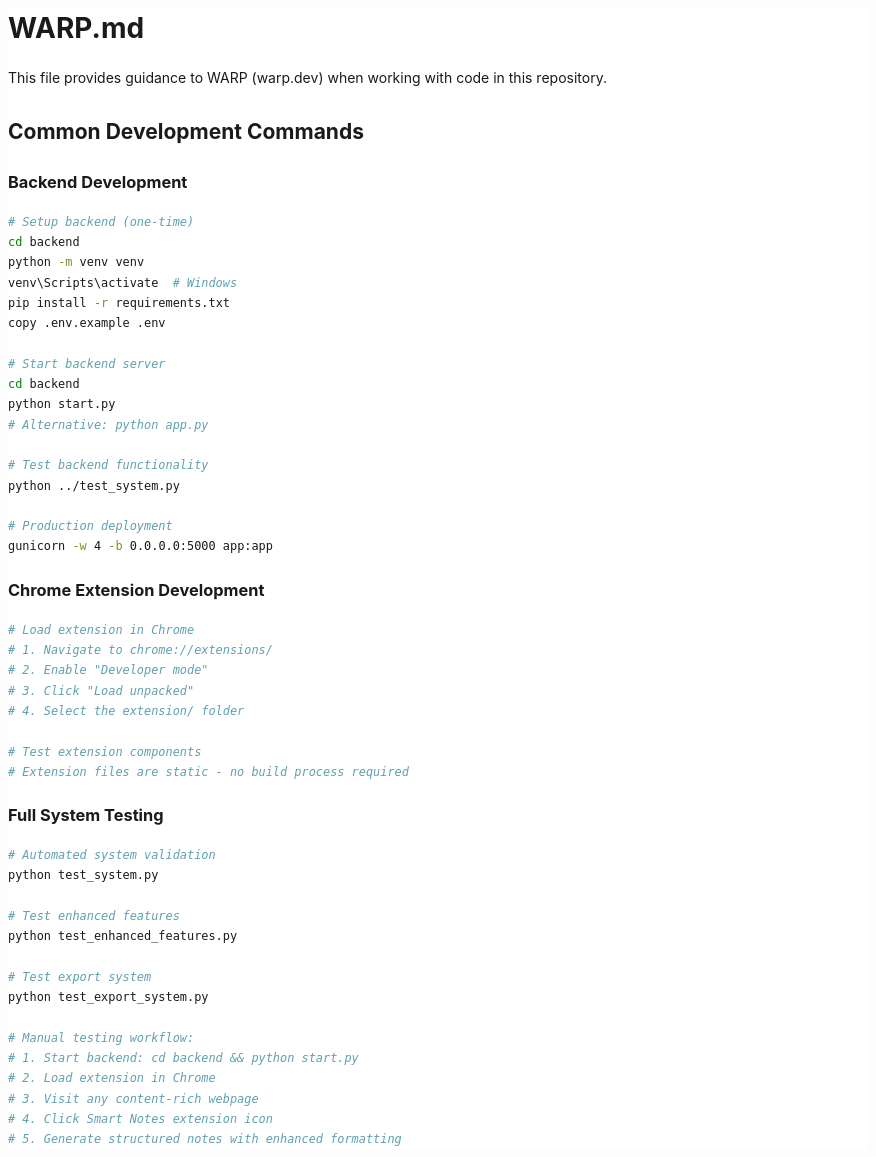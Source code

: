 # WARP.md

This file provides guidance to WARP (warp.dev) when working with code in this repository.

## Common Development Commands

### Backend Development
```bash
# Setup backend (one-time)
cd backend
python -m venv venv
venv\Scripts\activate  # Windows
pip install -r requirements.txt
copy .env.example .env

# Start backend server
cd backend
python start.py
# Alternative: python app.py

# Test backend functionality
python ../test_system.py

# Production deployment
gunicorn -w 4 -b 0.0.0.0:5000 app:app
```

### Chrome Extension Development
```bash
# Load extension in Chrome
# 1. Navigate to chrome://extensions/
# 2. Enable "Developer mode"
# 3. Click "Load unpacked"
# 4. Select the extension/ folder

# Test extension components
# Extension files are static - no build process required
```

### Full System Testing
```bash
# Automated system validation
python test_system.py

# Test enhanced features
python test_enhanced_features.py

# Test export system
python test_export_system.py

# Manual testing workflow:
# 1. Start backend: cd backend && python start.py
# 2. Load extension in Chrome
# 3. Visit any content-rich webpage
# 4. Click Smart Notes extension icon
# 5. Generate structured notes with enhanced formatting
```
